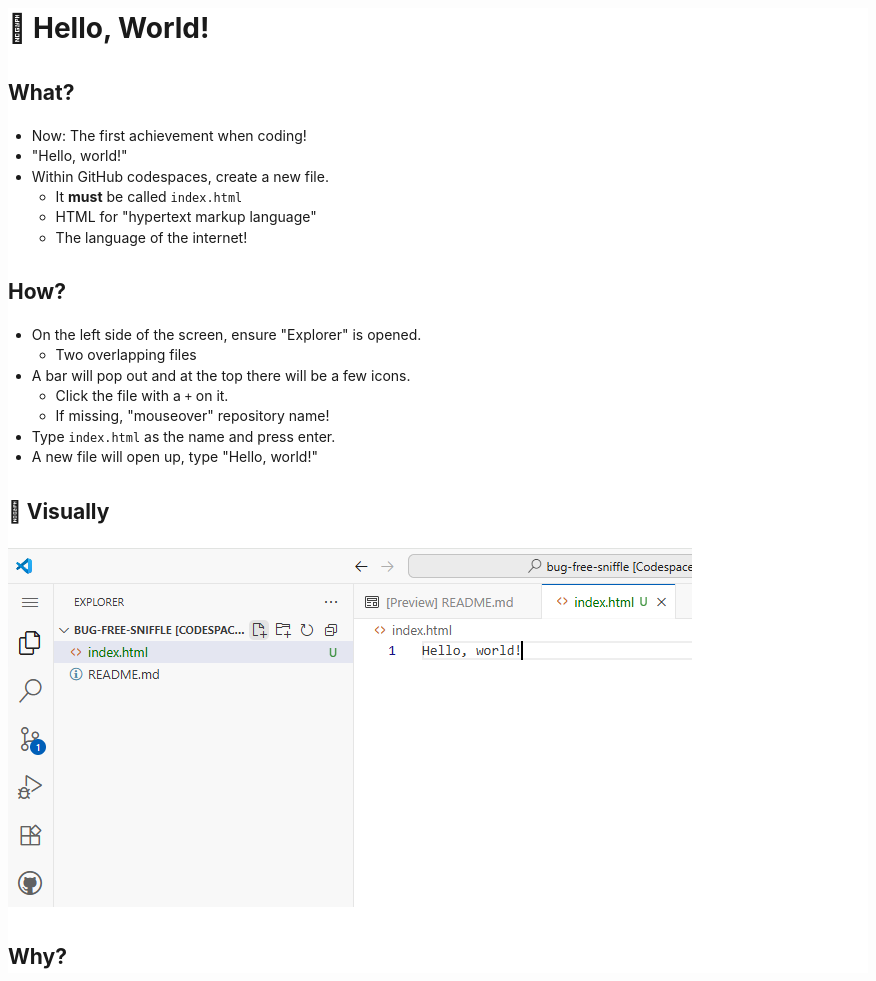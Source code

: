 # 👋 Hello, World!

## What?

- Now: The first achievement when coding!
- "Hello, world!"
- Within GitHub codespaces, create a new file.
    - It **must** be called `index.html`
    - HTML for "hypertext markup language"
    - The language of the internet!

## How?

- On the left side of the screen, ensure "Explorer" is opened.
    - Two overlapping files <svg style="filter:invert(1)" xmlns="http://www.w3.org/2000/svg" viewBox="0 0 16 16" width="1em" height="1em"><path d="M2 1.75C2 .784 2.784 0 3.75 0h6.586c.464 0 .909.184 1.237.513l2.914 2.914c.329.328.513.773.513 1.237v9.586A1.75 1.75 0 0 1 13.25 16h-9.5A1.75 1.75 0 0 1 2 14.25Zm1.75-.25a.25.25 0 0 0-.25.25v12.5c0 .138.112.25.25.25h9.5a.25.25 0 0 0 .25-.25V6h-2.75A1.75 1.75 0 0 1 9 4.25V1.5Zm6.75.062V4.25c0 .138.112.25.25.25h2.688l-.011-.013-2.914-2.914-.013-.011Z"></path></svg>
- A bar will pop out and at the top there will be a few icons.
    - Click the file with a `+` on it.
    - If missing, "mouseover" repository name!
- Type `index.html` as the name and press enter.
- A new file will open up, type "Hello, world!"

## 👀 Visually

![](imgs/hw.png)

## Why?
